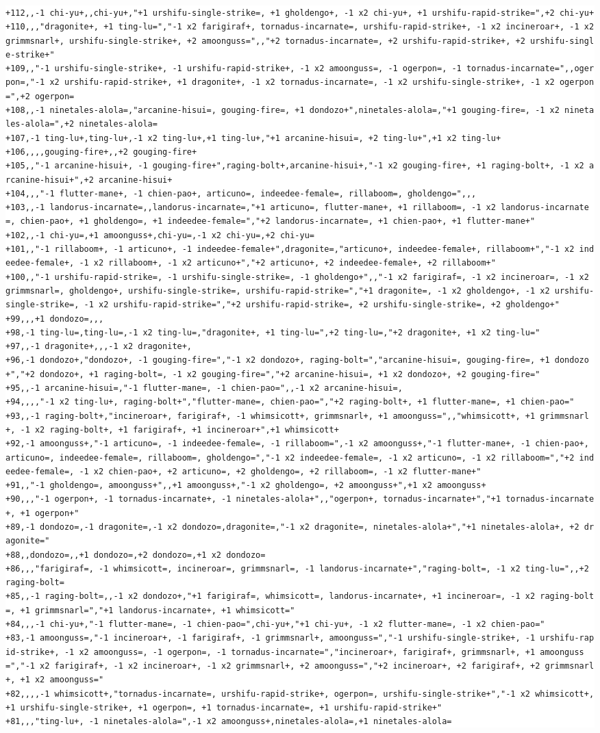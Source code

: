 ```
+112,,-1 chi-yu+,,chi-yu+,"+1 urshifu-single-strike=, +1 gholdengo+, -1 x2 chi-yu+, +1 urshifu-rapid-strike=",+2 chi-yu+
+110,,,"dragonite+, +1 ting-lu=","-1 x2 farigiraf+, tornadus-incarnate=, urshifu-rapid-strike+, -1 x2 incineroar+, -1 x2 grimmsnarl+, urshifu-single-strike+, +2 amoonguss=",,"+2 tornadus-incarnate=, +2 urshifu-rapid-strike+, +2 urshifu-single-strike+"
+109,,"-1 urshifu-single-strike+, -1 urshifu-rapid-strike+, -1 x2 amoonguss=, -1 ogerpon=, -1 tornadus-incarnate=",,ogerpon=,"-1 x2 urshifu-rapid-strike+, +1 dragonite+, -1 x2 tornadus-incarnate=, -1 x2 urshifu-single-strike+, -1 x2 ogerpon=",+2 ogerpon=
+108,,-1 ninetales-alola=,"arcanine-hisui=, gouging-fire=, +1 dondozo+",ninetales-alola=,"+1 gouging-fire=, -1 x2 ninetales-alola=",+2 ninetales-alola=
+107,-1 ting-lu+,ting-lu+,-1 x2 ting-lu+,+1 ting-lu+,"+1 arcanine-hisui=, +2 ting-lu+",+1 x2 ting-lu+
+106,,,,gouging-fire+,,+2 gouging-fire+
+105,,"-1 arcanine-hisui+, -1 gouging-fire+",raging-bolt+,arcanine-hisui+,"-1 x2 gouging-fire+, +1 raging-bolt+, -1 x2 arcanine-hisui+",+2 arcanine-hisui+
+104,,,"-1 flutter-mane+, -1 chien-pao+, articuno=, indeedee-female=, rillaboom=, gholdengo=",,,
+103,,-1 landorus-incarnate=,,landorus-incarnate=,"+1 articuno=, flutter-mane+, +1 rillaboom=, -1 x2 landorus-incarnate=, chien-pao+, +1 gholdengo=, +1 indeedee-female=","+2 landorus-incarnate=, +1 chien-pao+, +1 flutter-mane+"
+102,,-1 chi-yu=,+1 amoonguss+,chi-yu=,-1 x2 chi-yu=,+2 chi-yu=
+101,,"-1 rillaboom+, -1 articuno+, -1 indeedee-female+",dragonite=,"articuno+, indeedee-female+, rillaboom+","-1 x2 indeedee-female+, -1 x2 rillaboom+, -1 x2 articuno+","+2 articuno+, +2 indeedee-female+, +2 rillaboom+"
+100,,"-1 urshifu-rapid-strike=, -1 urshifu-single-strike=, -1 gholdengo+",,"-1 x2 farigiraf=, -1 x2 incineroar=, -1 x2 grimmsnarl=, gholdengo+, urshifu-single-strike=, urshifu-rapid-strike=","+1 dragonite=, -1 x2 gholdengo+, -1 x2 urshifu-single-strike=, -1 x2 urshifu-rapid-strike=","+2 urshifu-rapid-strike=, +2 urshifu-single-strike=, +2 gholdengo+"
+99,,,+1 dondozo=,,,
+98,-1 ting-lu=,ting-lu=,-1 x2 ting-lu=,"dragonite+, +1 ting-lu=",+2 ting-lu=,"+2 dragonite+, +1 x2 ting-lu="
+97,,-1 dragonite+,,,-1 x2 dragonite+,
+96,-1 dondozo+,"dondozo+, -1 gouging-fire=","-1 x2 dondozo+, raging-bolt=","arcanine-hisui=, gouging-fire=, +1 dondozo+","+2 dondozo+, +1 raging-bolt=, -1 x2 gouging-fire=","+2 arcanine-hisui=, +1 x2 dondozo+, +2 gouging-fire="
+95,,-1 arcanine-hisui=,"-1 flutter-mane=, -1 chien-pao=",,-1 x2 arcanine-hisui=,
+94,,,,"-1 x2 ting-lu+, raging-bolt+","flutter-mane=, chien-pao=","+2 raging-bolt+, +1 flutter-mane=, +1 chien-pao="
+93,,-1 raging-bolt+,"incineroar+, farigiraf+, -1 whimsicott+, grimmsnarl+, +1 amoonguss=",,"whimsicott+, +1 grimmsnarl+, -1 x2 raging-bolt+, +1 farigiraf+, +1 incineroar+",+1 whimsicott+
+92,-1 amoonguss+,"-1 articuno=, -1 indeedee-female=, -1 rillaboom=",-1 x2 amoonguss+,"-1 flutter-mane+, -1 chien-pao+, articuno=, indeedee-female=, rillaboom=, gholdengo=","-1 x2 indeedee-female=, -1 x2 articuno=, -1 x2 rillaboom=","+2 indeedee-female=, -1 x2 chien-pao+, +2 articuno=, +2 gholdengo=, +2 rillaboom=, -1 x2 flutter-mane+"
+91,,"-1 gholdengo=, amoonguss+",,+1 amoonguss+,"-1 x2 gholdengo=, +2 amoonguss+",+1 x2 amoonguss+
+90,,,"-1 ogerpon+, -1 tornadus-incarnate+, -1 ninetales-alola+",,"ogerpon+, tornadus-incarnate+","+1 tornadus-incarnate+, +1 ogerpon+"
+89,-1 dondozo=,-1 dragonite=,-1 x2 dondozo=,dragonite=,"-1 x2 dragonite=, ninetales-alola+","+1 ninetales-alola+, +2 dragonite="
+88,,dondozo=,,+1 dondozo=,+2 dondozo=,+1 x2 dondozo=
+86,,,"farigiraf=, -1 whimsicott=, incineroar=, grimmsnarl=, -1 landorus-incarnate+","raging-bolt=, -1 x2 ting-lu=",,+2 raging-bolt=
+85,,-1 raging-bolt=,,-1 x2 dondozo+,"+1 farigiraf=, whimsicott=, landorus-incarnate+, +1 incineroar=, -1 x2 raging-bolt=, +1 grimmsnarl=","+1 landorus-incarnate+, +1 whimsicott="
+84,,,-1 chi-yu+,"-1 flutter-mane=, -1 chien-pao=",chi-yu+,"+1 chi-yu+, -1 x2 flutter-mane=, -1 x2 chien-pao="
+83,-1 amoonguss=,"-1 incineroar+, -1 farigiraf+, -1 grimmsnarl+, amoonguss=","-1 urshifu-single-strike+, -1 urshifu-rapid-strike+, -1 x2 amoonguss=, -1 ogerpon=, -1 tornadus-incarnate=","incineroar+, farigiraf+, grimmsnarl+, +1 amoonguss=","-1 x2 farigiraf+, -1 x2 incineroar+, -1 x2 grimmsnarl+, +2 amoonguss=","+2 incineroar+, +2 farigiraf+, +2 grimmsnarl+, +1 x2 amoonguss="
+82,,,,-1 whimsicott+,"tornadus-incarnate=, urshifu-rapid-strike+, ogerpon=, urshifu-single-strike+","-1 x2 whimsicott+, +1 urshifu-single-strike+, +1 ogerpon=, +1 tornadus-incarnate=, +1 urshifu-rapid-strike+"
+81,,,"ting-lu+, -1 ninetales-alola=",-1 x2 amoonguss+,ninetales-alola=,+1 ninetales-alola=
```